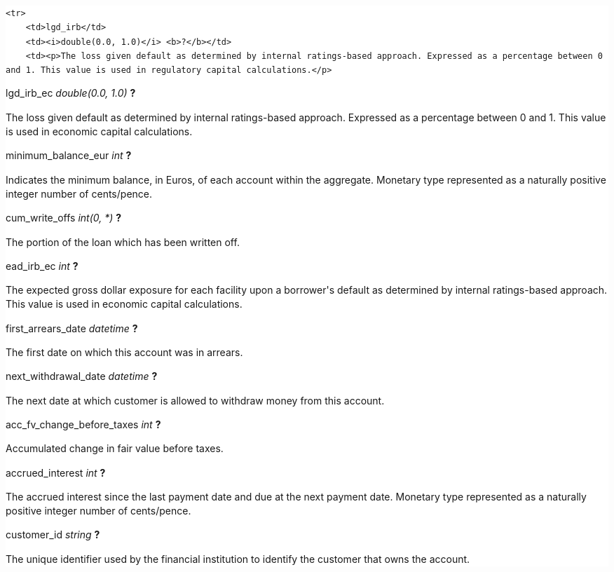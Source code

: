     <tr>
        <td>lgd_irb</td>
        <td><i>double(0.0, 1.0)</i> <b>?</b></td>
        <td><p>The loss given default as determined by internal ratings-based approach. Expressed as a percentage between 0 and 1. This value is used in regulatory capital calculations.</p>
</td>
    </tr>
    <tr>
        <td>lgd_irb_ec</td>
        <td><i>double(0.0, 1.0)</i> <b>?</b></td>
        <td><p>The loss given default as determined by internal ratings-based approach. Expressed as a percentage between 0 and 1. This value is used in economic capital calculations.</p>
</td>
    </tr>
    <tr>
        <td>minimum_balance_eur</td>
        <td><i>int</i> <b>?</b></td>
        <td><p>Indicates the minimum balance, in Euros, of each account within the aggregate. Monetary type represented as a naturally positive integer number of cents/pence.</p>
</td>
    </tr>
    <tr>
        <td>cum_write_offs</td>
        <td><i>int(0, *)</i> <b>?</b></td>
        <td><p>The portion of the loan which has been written off.</p>
</td>
    </tr>
    <tr>
        <td>ead_irb_ec</td>
        <td><i>int</i> <b>?</b></td>
        <td><p>The expected gross dollar exposure for each facility upon a borrower's default as determined by internal ratings-based approach. This value is used in economic capital calculations.</p>
</td>
    </tr>
    <tr>
        <td>first_arrears_date</td>
        <td><i>datetime</i> <b>?</b></td>
        <td><p>The first date on which this account was in arrears.</p>
</td>
    </tr>
    <tr>
        <td>next_withdrawal_date</td>
        <td><i>datetime</i> <b>?</b></td>
        <td><p>The next date at which customer is allowed to withdraw money from this account.</p>
</td>
    </tr>
    <tr>
        <td>acc_fv_change_before_taxes</td>
        <td><i>int</i> <b>?</b></td>
        <td><p>Accumulated change in fair value before taxes.</p>
</td>
    </tr>
    <tr>
        <td>accrued_interest</td>
        <td><i>int</i> <b>?</b></td>
        <td><p>The accrued interest since the last payment date and due at the next payment date. Monetary type represented as a naturally positive integer number of cents/pence.</p>
</td>
    </tr>
    <tr>
        <td>customer_id</td>
        <td><i>string</i> <b>?</b></td>
        <td><p>The unique identifier used by the financial institution to identify the customer that owns the account.</p>